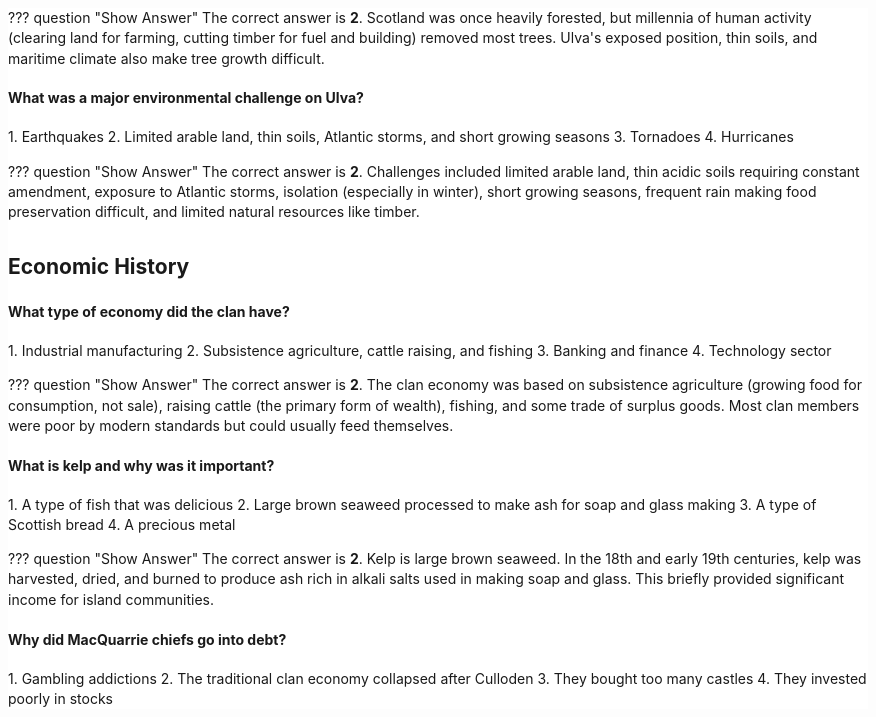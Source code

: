 ??? question "Show Answer"
    The correct answer is **2**. Scotland was once heavily forested, but millennia of human activity (clearing land for farming, cutting timber for fuel and building) removed most trees. Ulva's exposed position, thin soils, and maritime climate also make tree growth difficult.

#### What was a major environmental challenge on Ulva?

<div class="upper-alpha" markdown>
1. Earthquakes
2. Limited arable land, thin soils, Atlantic storms, and short growing seasons
3. Tornadoes
4. Hurricanes
</div>

??? question "Show Answer"
    The correct answer is **2**. Challenges included limited arable land, thin acidic soils requiring constant amendment, exposure to Atlantic storms, isolation (especially in winter), short growing seasons, frequent rain making food preservation difficult, and limited natural resources like timber.

## Economic History

#### What type of economy did the clan have?

<div class="upper-alpha" markdown>
1. Industrial manufacturing
2. Subsistence agriculture, cattle raising, and fishing
3. Banking and finance
4. Technology sector
</div>

??? question "Show Answer"
    The correct answer is **2**. The clan economy was based on subsistence agriculture (growing food for consumption, not sale), raising cattle (the primary form of wealth), fishing, and some trade of surplus goods. Most clan members were poor by modern standards but could usually feed themselves.

#### What is kelp and why was it important?

<div class="upper-alpha" markdown>
1. A type of fish that was delicious
2. Large brown seaweed processed to make ash for soap and glass making
3. A type of Scottish bread
4. A precious metal
</div>

??? question "Show Answer"
    The correct answer is **2**. Kelp is large brown seaweed. In the 18th and early 19th centuries, kelp was harvested, dried, and burned to produce ash rich in alkali salts used in making soap and glass. This briefly provided significant income for island communities.

#### Why did MacQuarrie chiefs go into debt?

<div class="upper-alpha" markdown>
1. Gambling addictions
2. The traditional clan economy collapsed after Culloden
3. They bought too many castles
4. They invested poorly in stocks
</div>
